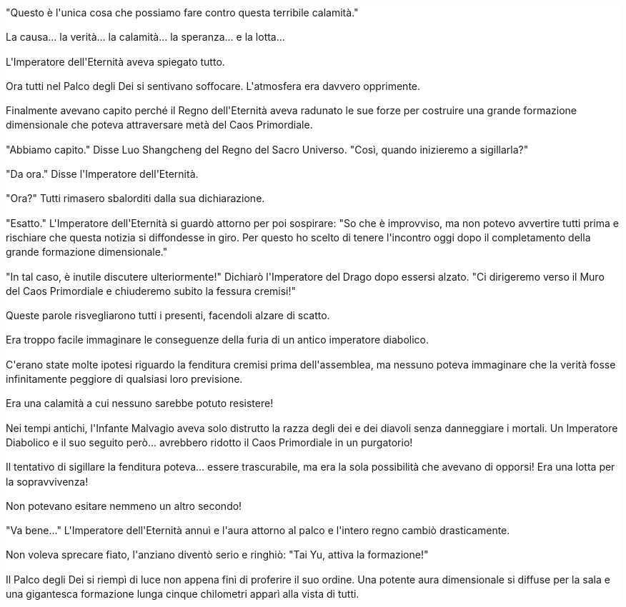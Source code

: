 
"Questo è l'unica cosa che possiamo fare contro questa terribile calamità."


La causa... la verità... la calamità... la speranza... e la lotta...


L'Imperatore dell'Eternità aveva spiegato tutto.


Ora tutti nel Palco degli Dei si sentivano soffocare. L'atmosfera era davvero opprimente.


Finalmente avevano capito perché il Regno dell'Eternità aveva radunato le sue forze per costruire una grande formazione dimensionale che poteva attraversare metà del Caos Primordiale.


"Abbiamo capito." Disse Luo Shangcheng del Regno del Sacro Universo. "Così, quando inizieremo a sigillarla?"


"Da ora." Disse l'Imperatore dell'Eternità.


"Ora?" Tutti rimasero sbalorditi dalla sua dichiarazione.


"Esatto." L'Imperatore dell'Eternità si guardò attorno per poi sospirare: "So che è improvviso, ma non potevo avvertire tutti prima e rischiare che questa notizia si diffondesse in giro. Per questo ho scelto di tenere l'incontro oggi dopo il completamento della grande formazione dimensionale."


"In tal caso, è inutile discutere ulteriormente!" Dichiarò l'Imperatore del Drago dopo essersi alzato. "Ci dirigeremo verso il Muro del Caos Primordiale e chiuderemo subito la fessura cremisi!"


Queste parole risvegliarono tutti i presenti, facendoli alzare di scatto.


Era troppo facile immaginare le conseguenze della furia di un antico imperatore diabolico.


C'erano state molte ipotesi riguardo la fenditura cremisi prima dell'assemblea, ma nessuno poteva immaginare che la verità fosse infinitamente peggiore di qualsiasi loro previsione.


Era una calamità a cui nessuno sarebbe potuto resistere!


Nei tempi antichi, l'Infante Malvagio aveva solo distrutto la razza degli dei e dei diavoli senza danneggiare i mortali. Un Imperatore Diabolico e il suo seguito però... avrebbero ridotto il Caos Primordiale in un purgatorio!


Il tentativo di sigillare la fenditura poteva... essere trascurabile, ma era la sola possibilità che avevano di opporsi! Era una lotta per la sopravvivenza!


Non potevano esitare nemmeno un altro secondo!


"Va bene..." L'Imperatore dell'Eternità annuì e l'aura attorno al palco e l'intero regno cambiò drasticamente.


Non voleva sprecare fiato, l'anziano diventò serio e ringhiò: "Tai Yu, attiva la formazione!"


Il Palco degli Dei si riempì di luce non appena finì di proferire il suo ordine. Una potente aura dimensionale si diffuse per la sala e una gigantesca formazione lunga cinque chilometri apparì alla vista di tutti.
